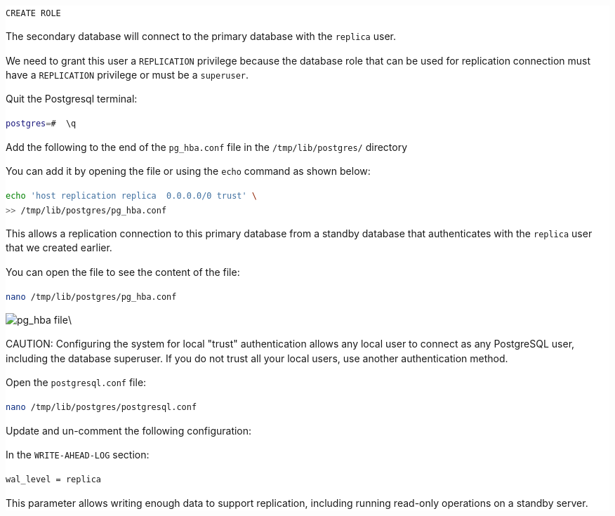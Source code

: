 ~~~{.bash caption=">_"}
CREATE ROLE
~~~

The secondary database will connect to the primary database with the `replica` user.

We need to grant this user a `REPLICATION` privilege because the database role that can be used for replication connection must have a `REPLICATION` privilege or must be a `superuser`.

Quit the Postgresql terminal:

~~~{.bash caption=">_"}
postgres=#  \q
~~~

Add the following to the end of the `pg_hba.conf` file in the `/tmp/lib/postgres/` directory

You can add it by opening the file or using the `echo` command as shown below:

~~~{.bash caption=">_"}
echo 'host replication replica  0.0.0.0/0 trust' \
>> /tmp/lib/postgres/pg_hba.conf
~~~

This allows a replication connection to this primary database from a standby database that authenticates with the `replica` user that we created earlier.

You can open the file to see the content of the file:

~~~{.bash caption=">_"}
nano /tmp/lib/postgres/pg_hba.conf
~~~

<div class="wide">

![pg_hba file]({{site.images}}{{page.slug}}/kOoWwMI.jpeg)\

</div>

<div class="notice--warning notice--big">
 CAUTION: Configuring the system for local "trust" authentication
allows any local user to connect as any PostgreSQL user, including
the database superuser. If you do not trust all your local users,
use another authentication method.
</div>

Open the `postgresql.conf` file:

~~~{.bash caption=">_"}
nano /tmp/lib/postgres/postgresql.conf
~~~

 Update and un-comment the following configuration:

In the `WRITE-AHEAD-LOG` section:

~~~{.bash caption=">_"}
wal_level = replica
~~~

This parameter allows writing enough data to support replication, including running read-only operations on a standby server.
